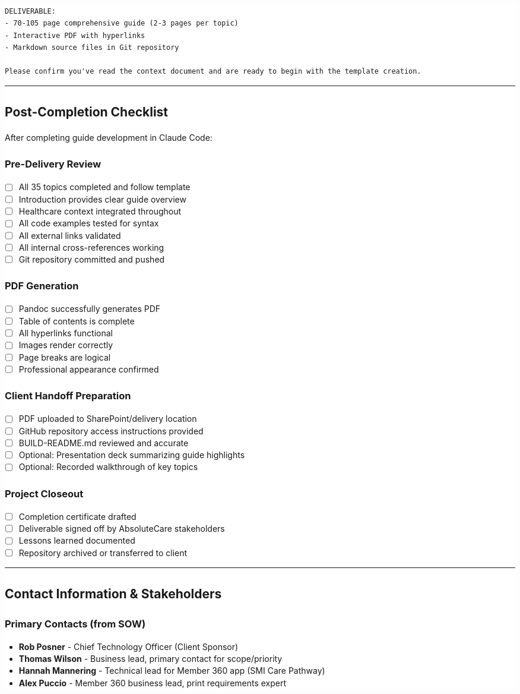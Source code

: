 ```
DELIVERABLE:
- 70-105 page comprehensive guide (2-3 pages per topic)
- Interactive PDF with hyperlinks
- Markdown source files in Git repository

Please confirm you've read the context document and are ready to begin with the template creation.
```

---

## Post-Completion Checklist

After completing guide development in Claude Code:

### Pre-Delivery Review
- [ ] All 35 topics completed and follow template
- [ ] Introduction provides clear guide overview
- [ ] Healthcare context integrated throughout
- [ ] All code examples tested for syntax
- [ ] All external links validated
- [ ] All internal cross-references working
- [ ] Git repository committed and pushed

### PDF Generation
- [ ] Pandoc successfully generates PDF
- [ ] Table of contents is complete
- [ ] All hyperlinks functional
- [ ] Images render correctly
- [ ] Page breaks are logical
- [ ] Professional appearance confirmed

### Client Handoff Preparation
- [ ] PDF uploaded to SharePoint/delivery location
- [ ] GitHub repository access instructions provided
- [ ] BUILD-README.md reviewed and accurate
- [ ] Optional: Presentation deck summarizing guide highlights
- [ ] Optional: Recorded walkthrough of key topics

### Project Closeout
- [ ] Completion certificate drafted
- [ ] Deliverable signed off by AbsoluteCare stakeholders
- [ ] Lessons learned documented
- [ ] Repository archived or transferred to client

---

## Contact Information & Stakeholders

### Primary Contacts (from SOW)
- **Rob Posner** - Chief Technology Officer (Client Sponsor)
- **Thomas Wilson** - Business lead, primary contact for scope/priority
- **Hannah Mannering** - Technical lead for Member 360 app (SMI Care Pathway)
- **Alex Puccio** - Member 360 business lead, print requirements expert

